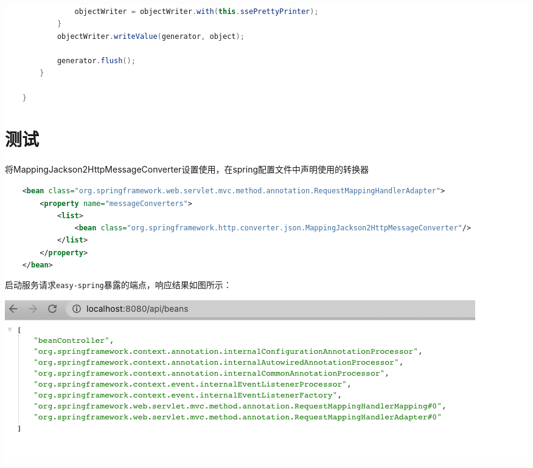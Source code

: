 ```java
                objectWriter = objectWriter.with(this.ssePrettyPrinter);
            }
            objectWriter.writeValue(generator, object);

            generator.flush();
        }

    }
```

# 测试

将MappingJackson2HttpMessageConverter设置使用，在spring配置文件中声明使用的转换器

```xml
    <bean class="org.springframework.web.servlet.mvc.method.annotation.RequestMappingHandlerAdapter">
        <property name="messageConverters">
            <list>
                <bean class="org.springframework.http.converter.json.MappingJackson2HttpMessageConverter"/>
            </list>
        </property>
    </bean>
```



启动服务请求`easy-spring`暴露的端点，响应结果如图所示：

![image-20220710114057033](10将业务接口的返回值写入到Response.assets/image-20220710114057033.png)